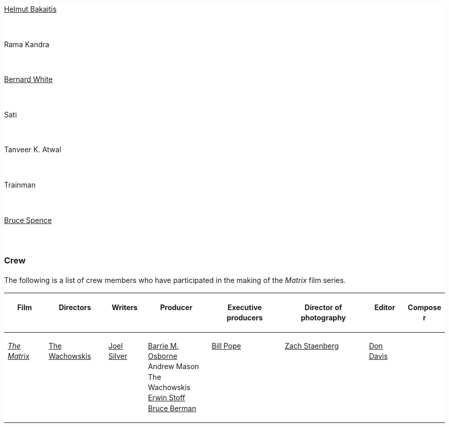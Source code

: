 <td><p><a href="Helmut_Bakaitis" title="wikilink">Helmut Bakaitis</a></p></td>
<td><p> </p></td>
</tr>
<tr class="odd">
<td><p>Rama Kandra</p></td>
<td><p> </p></td>
<td><p><a href="Bernard_White_(actor)" title="wikilink">Bernard White</a></p></td>
<td><p> </p></td>
</tr>
<tr class="even">
<td><p>Sati</p></td>
<td><p> </p></td>
<td><p>Tanveer K. Atwal</p></td>
<td><p> </p></td>
</tr>
<tr class="odd">
<td><p>Trainman</p></td>
<td><p> </p></td>
<td><p><a href="Bruce_Spence" title="wikilink">Bruce Spence</a></p></td>
<td><p> </p></td>
</tr>
<tr class="even">
<td></td>
<td></td>
<td></td>
<td></td>
</tr>
</tbody>
</table>

### Crew

The following is a list of crew members who have participated in the
making of the *Matrix* film series.

<table>
<thead>
<tr class="header">
<th><p>Film</p></th>
<th><p>Directors</p></th>
<th><p>Writers</p></th>
<th><p>Producer</p></th>
<th><p>Executive producers</p></th>
<th><p>Director of photography</p></th>
<th><p>Editor</p></th>
<th><p>Composer</p></th>
</tr>
</thead>
<tbody>
<tr class="odd">
<td><p><em><a href="The_Matrix" title="wikilink">The Matrix</a></em></p></td>
<td><p><a href="The_Wachowskis" title="wikilink">The Wachowskis</a> </p></td>
<td><p><a href="Joel_Silver" title="wikilink">Joel Silver</a></p></td>
<td><p><a href="Barrie_M._Osborne" title="wikilink">Barrie M. Osborne</a><br />
Andrew Mason<br />
The Wachowskis<br />
<a href="Erwin_Stoff" title="wikilink">Erwin Stoff</a><br />
<a href="Bruce_Berman" title="wikilink">Bruce Berman</a></p></td>
<td><p><a href="Bill_Pope" title="wikilink">Bill Pope</a></p></td>
<td><p><a href="Zach_Staenberg" title="wikilink">Zach Staenberg</a></p></td>
<td><p><a href="Don_Davis_(composer)" title="wikilink">Don Davis</a></p></td>
<td></td>
</tr>
<tr class="even">